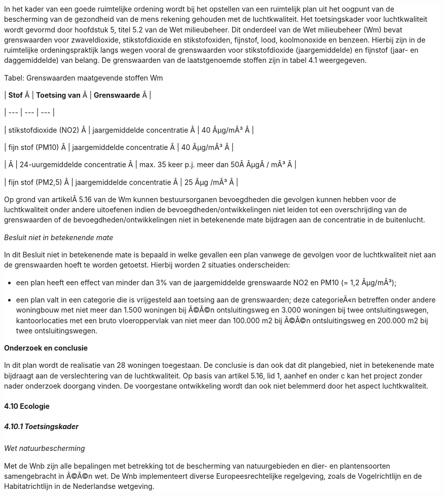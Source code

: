 In het kader van een goede ruimtelijke ordening wordt bij het opstellen van een ruimtelijk plan uit het oogpunt van de bescherming van de gezondheid van de mens rekening gehouden met de luchtkwaliteit. Het toetsingskader voor luchtkwaliteit wordt gevormd door hoofdstuk 5, titel 5\.2 van de Wet milieubeheer. Dit onderdeel van de Wet milieubeheer (Wm) bevat grenswaarden voor zwaveldioxide, stikstofdioxide en stikstofoxiden, fijnstof, lood, koolmonoxide en benzeen. Hierbij zijn in de ruimtelijke ordeningspraktijk langs wegen vooral de grenswaarden voor stikstofdioxide (jaargemiddelde) en fijnstof (jaar\- en daggemiddelde) van belang. De grenswaarden van de laatstgenoemde stoffen zijn in tabel 4\.1 weergegeven.

Tabel: Grenswaarden maatgevende stoffen Wm

| **Stof**   Â | **Toetsing van**   Â | **Grenswaarde**   Â |

| --- | --- | --- |

| stikstofdioxide (NO2)   Â | jaargemiddelde concentratie   Â | 40 Âµg/mÂ³   Â |

| fijn stof (PM10)   Â | jaargemiddelde concentratie   Â | 40 Âµg/mÂ³   Â |

| Â | 24\-uurgemiddelde concentratie   Â | max. 35 keer p.j. meer dan 50Â ÂµgÂ / mÂ³   Â |

| fijn stof (PM2,5)   Â | jaargemiddelde concentratie   Â | 25 Âµg /mÂ³   Â |

Op grond van artikelÂ 5\.16 van de Wm kunnen bestuursorganen bevoegdheden die gevolgen kunnen hebben voor de luchtkwaliteit onder andere uitoefenen indien de bevoegdheden/ontwikkelingen niet leiden tot een overschrijding van de grenswaarden of de bevoegdheden/ontwikkelingen niet in betekenende mate bijdragen aan de concentratie in de buitenlucht.

*Besluit niet in betekenende mate*

In dit Besluit niet in betekenende mate is bepaald in welke gevallen een plan vanwege de gevolgen voor de luchtkwaliteit niet aan de grenswaarden hoeft te worden getoetst. Hierbij worden 2 situaties onderscheiden:

* een plan heeft een effect van minder dan 3% van de jaargemiddelde grenswaarde NO2 en PM10 (\= 1,2 Âµg/mÂ³);

* een plan valt in een categorie die is vrijgesteld aan toetsing aan de grenswaarden; deze categorieÃ«n betreffen onder andere woningbouw met niet meer dan 1\.500 woningen bij Ã©Ã©n ontsluitingsweg en 3\.000 woningen bij twee ontsluitingswegen, kantoorlocaties met een bruto vloeroppervlak van niet meer dan 100\.000 m2 bij Ã©Ã©n ontsluitingsweg en 200\.000 m2 bij twee ontsluitingswegen.

**Onderzoek en conclusie**

In dit plan wordt de realisatie van 28 woningen toegestaan. De conclusie is dan ook dat dit plangebied, niet in betekenende mate bijdraagt aan de verslechtering van de luchtkwaliteit. Op basis van artikel 5\.16, lid 1, aanhef en onder c kan het project zonder nader onderzoek doorgang vinden. De voorgestane ontwikkeling wordt dan ook niet belemmerd door het aspect luchtkwaliteit.

#### 4\.10 Ecologie

##### 4\.10\.1 Toetsingskader

*Wet natuurbescherming*

Met de Wnb zijn alle bepalingen met betrekking tot de bescherming van natuurgebieden en dier\- en plantensoorten samengebracht in Ã©Ã©n wet. De Wnb implementeert diverse Europeesrechtelijke regelgeving, zoals de Vogelrichtlijn en de Habitatrichtlijn in de Nederlandse wetgeving.
